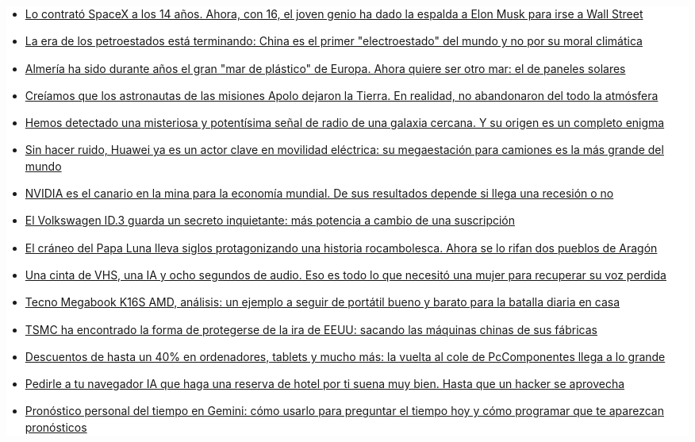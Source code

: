 - [Lo contrató SpaceX a los 14 años. Ahora, con 16, el joven genio ha dado la espalda a Elon Musk para irse a Wall Street](https://www.xataka.com/espacio/contrato-spacex-a-14-anos-ahora-16-joven-genio-ha-dado-espalda-a-elon-musk-para-irse-a-wall-street)

- [La era de los petroestados está terminando: China es el primer &#34;electroestado&#34; del mundo y no por su moral climática](https://www.xataka.com/energia/era-petroestados-esta-terminando-china-primer-electroestado-mundo-no-su-moral-climatica)

- [Almería ha sido durante años el gran &#34;mar de plástico&#34; de Europa. Ahora quiere ser otro mar: el de paneles solares](https://www.xataka.com/energia/mayor-invernadero-europa-se-prepara-para-salto-pionero-almeria-pasara-a-ser-productor-energia)

- [Creíamos que los astronautas de las misiones Apolo dejaron la Tierra. En realidad, no abandonaron del todo la atmósfera](https://www.xataka.com/espacio/creiamos-que-astronautas-misiones-apolo-dejaron-tierra-realidad-no-abandonaron-todo-atmosfera)

- [Hemos detectado una misteriosa y potentísima señal de radio de una galaxia cercana. Y su origen es un completo enigma](https://www.xataka.com/espacio/hemos-detectado-misteriosa-potentisima-senal-radio-galaxia-cercana-su-origen-completo-enigma)

- [Sin hacer ruido, Huawei ya es un actor clave en movilidad eléctrica: su megaestación para camiones es la más grande del mundo](https://www.xataka.com/movilidad/hacer-ruido-huawei-actor-clave-movilidad-electrica-su-megaestacion-para-camiones-grande-mundo)

- [NVIDIA es el canario en la mina para la economía mundial. De sus resultados depende si llega una recesión o no](https://www.xataka.com/empresas-y-economia/nvidia-canario-mina-para-economia-mundial-sus-resultados-depende-llega-recesion-no)

- [El Volkswagen ID.3 guarda un secreto inquietante: más potencia a cambio de una suscripción](https://www.xataka.com/movilidad/volkswagen-id-3-guarda-secreto-inquietante-potencia-a-cambio-suscripcion)

- [El cráneo del Papa Luna lleva siglos protagonizando una historia rocambolesca. Ahora se lo rifan dos pueblos de Aragón](https://www.xataka.com/magnet/aragon-hay-dos-pueblos-enzarzados-pelea-legal-razon-quien-debe-acoger-craneo-papa-luna)

- [Una cinta de VHS, una IA y ocho segundos de audio. Eso es todo lo que necesitó una mujer para recuperar su voz perdida](https://www.xataka.com/robotica-e-ia/cinta-vhs-ia-ocho-segundos-audio-eso-todo-que-necesito-mujer-para-recuperar-su-voz-perdida)

- [Tecno Megabook K16S AMD, análisis: un ejemplo a seguir de portátil bueno y barato para la batalla diaria en casa](https://www.xataka.com/analisis/megabook-k16s-amd-analisis-caracteristicas-precio-especificaciones)

- [TSMC ha encontrado la forma de protegerse de la ira de EEUU: sacando las máquinas chinas de sus fábricas](https://www.xataka.com/empresas-y-economia/tsmc-ha-encontrado-forma-protegerse-ira-eeuu-sacando-maquinas-chinas-sus-fabricas)

- [Descuentos de hasta un 40% en ordenadores, tablets y mucho más: la vuelta al cole de PcComponentes llega a lo grande](https://www.xataka.com/seleccion/descuentos-40-ordenadores-tablets-mucho-vuelta-al-cole-pccomponentes-llega-a-grande)

- [Pedirle a tu navegador IA que haga una reserva de hotel por ti suena muy bien. Hasta que un hacker se aprovecha](https://www.xataka.com/robotica-e-ia/navegadores-agenticos-que-hacen-todo-nosotros-parecen-maravillosos-que-hackean-para-robarnos-cartera)

- [Pronóstico personal del tiempo en Gemini: cómo usarlo para preguntar el tiempo hoy y cómo programar que te aparezcan pronósticos](https://www.xataka.com/basics/pronostico-personal-tiempo-gemini-como-usarlo-para-preguntar-tiempo-hoy-como-programar-que-te-aparezcan-pronosticos)
